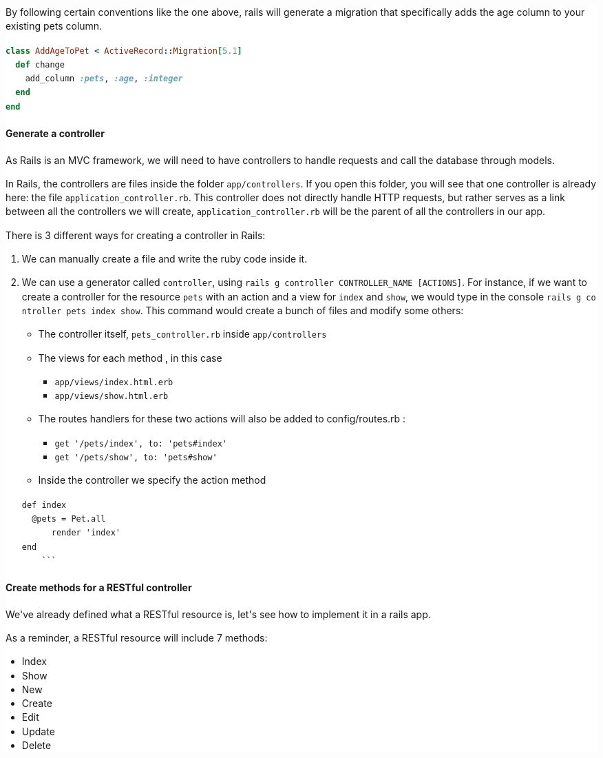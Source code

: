 By following certain conventions like the one above, rails will generate a migration that specifically adds the age column to your existing pets column.

```ruby
class AddAgeToPet < ActiveRecord::Migration[5.1]
  def change
    add_column :pets, :age, :integer
  end
end
```

#### Generate a controller

As Rails is an MVC framework, we will need to have controllers to handle requests and call the database through models.

In Rails, the controllers are files inside the folder `app/controllers`. If you open this folder, you will see that one controller is already here: the file `application_controller.rb`. This controller does not directly handle HTTP requests, but rather serves as a link between all the controllers we will create, `application_controller.rb` will be the parent of all the controllers in our app.

There is 3 different ways for creating a controller in Rails:

1. We can manually create a file and write the ruby code inside it.
2. We can use a generator called `controller`, using `rails g controller CONTROLLER_NAME [ACTIONS]`. For instance, if we want to create a controller for the resource `pets` with an action and a view for `index` and `show`, we would type in the console `rails g controller pets index show`. This command would create a bunch of files and modify some others:

   * The controller itself, `pets_controller.rb` inside `app/controllers`
   * The views for each method , in this case
     * `app/views/index.html.erb`
     * `app/views/show.html.erb`
   * The routes handlers for these two actions will also be added to config/routes.rb :
     * `get '/pets/index', to: 'pets#index'`
     * `get '/pets/show', to: 'pets#show'`
   
    * Inside the controller we specify the action method
  	```
	def index
	  @pets = Pet.all
          render 'index'
	end 
        ```
	
#### Create methods for a RESTful controller

We've already defined what a RESTful resource is, let's see how to implement it in a rails app.

As a reminder, a RESTful resource will include 7 methods:

* Index
* Show
* New
* Create
* Edit
* Update
* Delete
